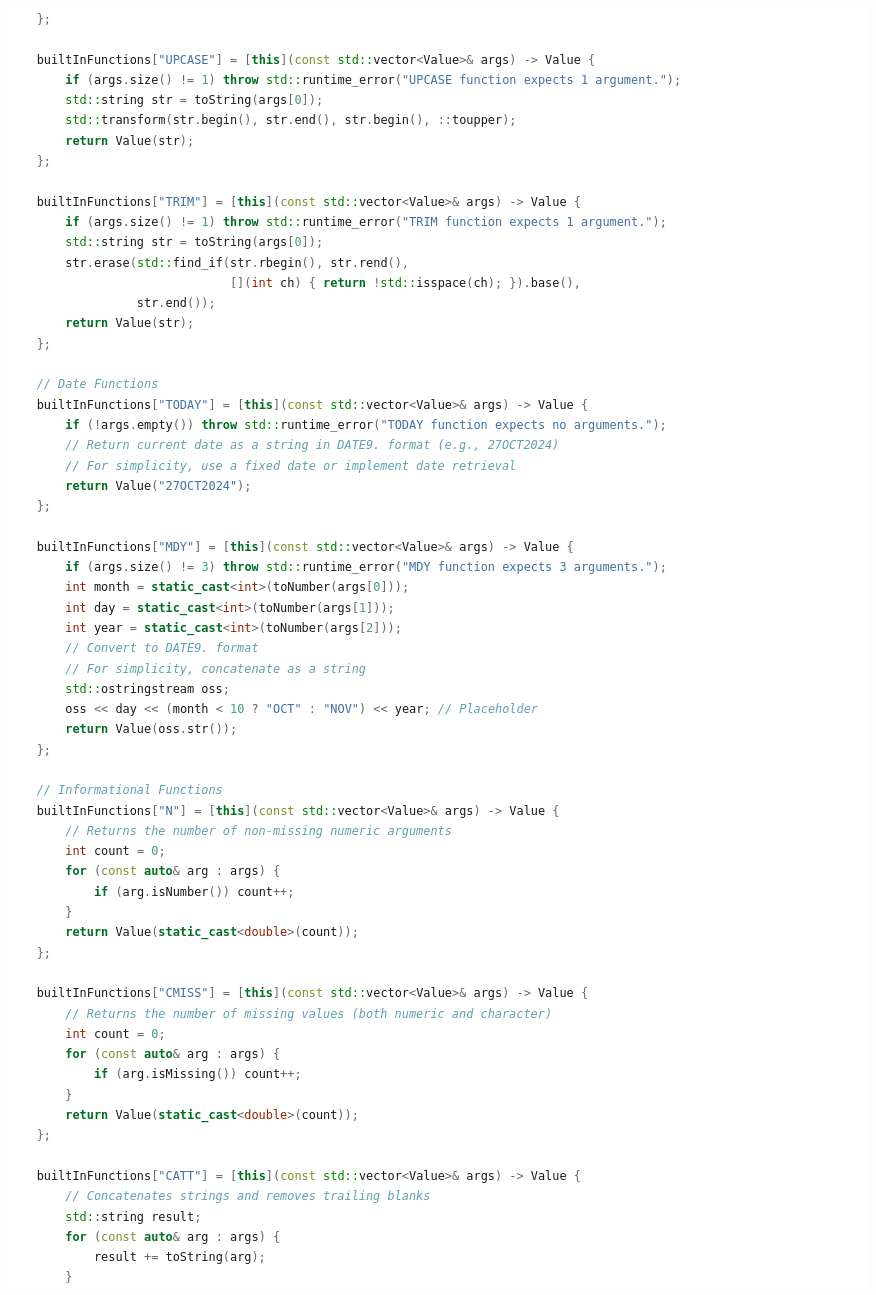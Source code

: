 ```cpp
    };

    builtInFunctions["UPCASE"] = [this](const std::vector<Value>& args) -> Value {
        if (args.size() != 1) throw std::runtime_error("UPCASE function expects 1 argument.");
        std::string str = toString(args[0]);
        std::transform(str.begin(), str.end(), str.begin(), ::toupper);
        return Value(str);
    };

    builtInFunctions["TRIM"] = [this](const std::vector<Value>& args) -> Value {
        if (args.size() != 1) throw std::runtime_error("TRIM function expects 1 argument.");
        std::string str = toString(args[0]);
        str.erase(std::find_if(str.rbegin(), str.rend(),
                               [](int ch) { return !std::isspace(ch); }).base(),
                  str.end());
        return Value(str);
    };

    // Date Functions
    builtInFunctions["TODAY"] = [this](const std::vector<Value>& args) -> Value {
        if (!args.empty()) throw std::runtime_error("TODAY function expects no arguments.");
        // Return current date as a string in DATE9. format (e.g., 27OCT2024)
        // For simplicity, use a fixed date or implement date retrieval
        return Value("27OCT2024");
    };

    builtInFunctions["MDY"] = [this](const std::vector<Value>& args) -> Value {
        if (args.size() != 3) throw std::runtime_error("MDY function expects 3 arguments.");
        int month = static_cast<int>(toNumber(args[0]));
        int day = static_cast<int>(toNumber(args[1]));
        int year = static_cast<int>(toNumber(args[2]));
        // Convert to DATE9. format
        // For simplicity, concatenate as a string
        std::ostringstream oss;
        oss << day << (month < 10 ? "OCT" : "NOV") << year; // Placeholder
        return Value(oss.str());
    };

    // Informational Functions
    builtInFunctions["N"] = [this](const std::vector<Value>& args) -> Value {
        // Returns the number of non-missing numeric arguments
        int count = 0;
        for (const auto& arg : args) {
            if (arg.isNumber()) count++;
        }
        return Value(static_cast<double>(count));
    };

    builtInFunctions["CMISS"] = [this](const std::vector<Value>& args) -> Value {
        // Returns the number of missing values (both numeric and character)
        int count = 0;
        for (const auto& arg : args) {
            if (arg.isMissing()) count++;
        }
        return Value(static_cast<double>(count));
    };

    builtInFunctions["CATT"] = [this](const std::vector<Value>& args) -> Value {
        // Concatenates strings and removes trailing blanks
        std::string result;
        for (const auto& arg : args) {
            result += toString(arg);
        }
```